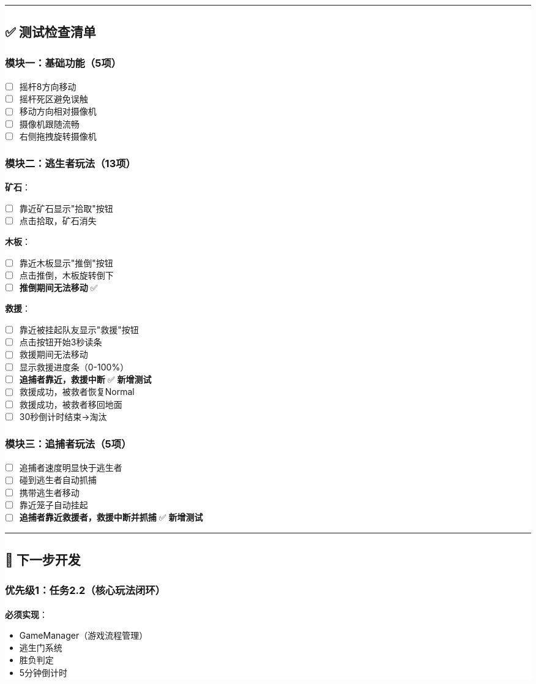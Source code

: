 
---

## ✅ 测试检查清单

### 模块一：基础功能（5项）

- [ ] 摇杆8方向移动
- [ ] 摇杆死区避免误触
- [ ] 移动方向相对摄像机
- [ ] 摄像机跟随流畅
- [ ] 右侧拖拽旋转摄像机

### 模块二：逃生者玩法（13项）

**矿石**：
- [ ] 靠近矿石显示"拾取"按钮
- [ ] 点击拾取，矿石消失

**木板**：
- [ ] 靠近木板显示"推倒"按钮
- [ ] 点击推倒，木板旋转倒下
- [ ] **推倒期间无法移动** ✅

**救援**：
- [ ] 靠近被挂起队友显示"救援"按钮
- [ ] 点击按钮开始3秒读条
- [ ] 救援期间无法移动
- [ ] 显示救援进度条（0-100%）
- [ ] **追捕者靠近，救援中断** ✅ **新增测试**
- [ ] 救援成功，被救者恢复Normal
- [ ] 救援成功，被救者移回地面
- [ ] 30秒倒计时结束→淘汰

### 模块三：追捕者玩法（5项）

- [ ] 追捕者速度明显快于逃生者
- [ ] 碰到逃生者自动抓捕
- [ ] 携带逃生者移动
- [ ] 靠近笼子自动挂起
- [ ] **追捕者靠近救援者，救援中断并抓捕** ✅ **新增测试**

---

## 🎯 下一步开发

### 优先级1：任务2.2（核心玩法闭环）

**必须实现**：
- GameManager（游戏流程管理）
- 逃生门系统
- 胜负判定
- 5分钟倒计时
